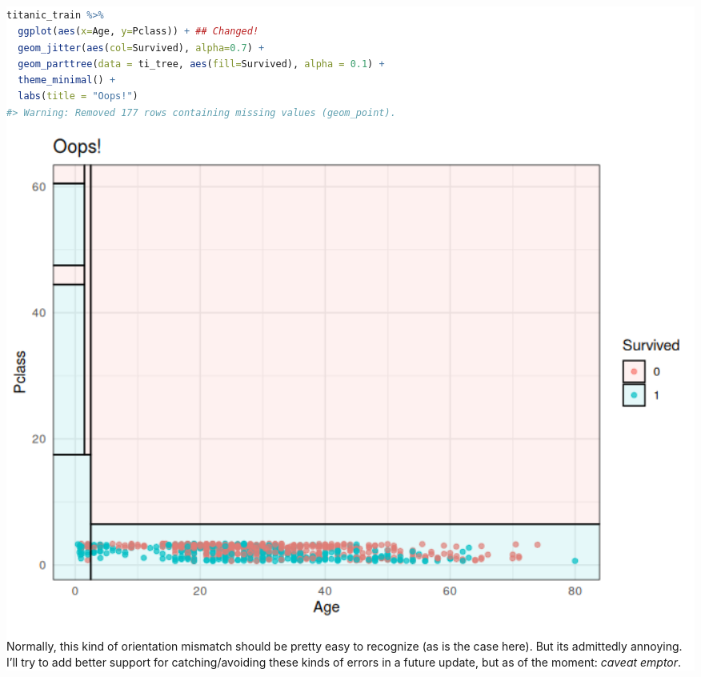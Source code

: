 ``` r
titanic_train %>%
  ggplot(aes(x=Age, y=Pclass)) + ## Changed!
  geom_jitter(aes(col=Survived), alpha=0.7) +
  geom_parttree(data = ti_tree, aes(fill=Survived), alpha = 0.1) +
  theme_minimal() +
  labs(title = "Oops!")
#> Warning: Removed 177 rows containing missing values (geom_point).
```

<img src="man/figures/README-titanic_plot_rot-1.png" width="100%" />

Normally, this kind of orientation mismatch should be pretty easy to
recognize (as is the case here). But its admittedly annoying. I’ll try
to add better support for catching/avoiding these kinds of errors in a
future update, but as of the moment: *caveat emptor*.
